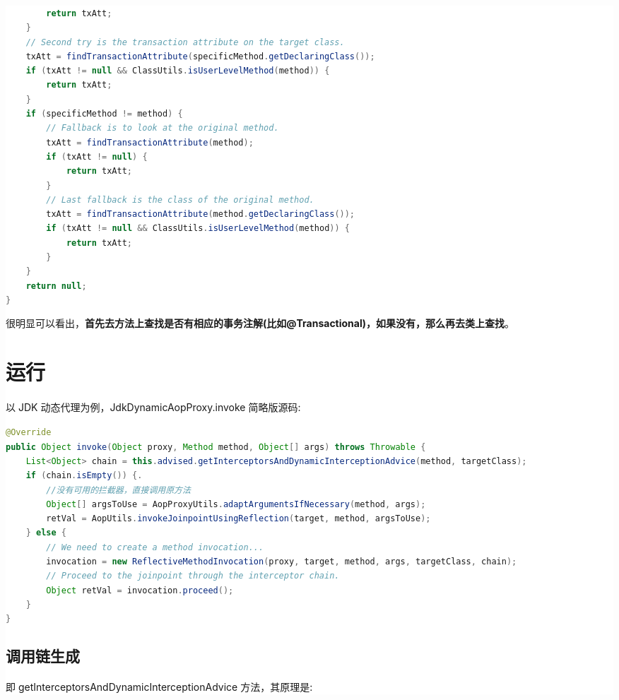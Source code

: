 ```java
        return txAtt;
    }
    // Second try is the transaction attribute on the target class.
    txAtt = findTransactionAttribute(specificMethod.getDeclaringClass());
    if (txAtt != null && ClassUtils.isUserLevelMethod(method)) {
        return txAtt;
    }
    if (specificMethod != method) {
        // Fallback is to look at the original method.
        txAtt = findTransactionAttribute(method);
        if (txAtt != null) {
            return txAtt;
        }
        // Last fallback is the class of the original method.
        txAtt = findTransactionAttribute(method.getDeclaringClass());
        if (txAtt != null && ClassUtils.isUserLevelMethod(method)) {
            return txAtt;
        }
    }
    return null;
}
```

很明显可以看出，**首先去方法上查找是否有相应的事务注解(比如@Transactional)，如果没有，那么再去类上查找**。

# 运行

以 JDK 动态代理为例，JdkDynamicAopProxy.invoke 简略版源码:

```java
@Override
public Object invoke(Object proxy, Method method, Object[] args) throws Throwable {
    List<Object> chain = this.advised.getInterceptorsAndDynamicInterceptionAdvice(method, targetClass);
    if (chain.isEmpty()) {.
        //没有可用的拦截器，直接调用原方法
        Object[] argsToUse = AopProxyUtils.adaptArgumentsIfNecessary(method, args);
        retVal = AopUtils.invokeJoinpointUsingReflection(target, method, argsToUse);
    } else {
        // We need to create a method invocation...
        invocation = new ReflectiveMethodInvocation(proxy, target, method, args, targetClass, chain);
        // Proceed to the joinpoint through the interceptor chain.
        Object retVal = invocation.proceed();
    }
}
```

## 调用链生成

即 getInterceptorsAndDynamicInterceptionAdvice 方法，其原理是:
